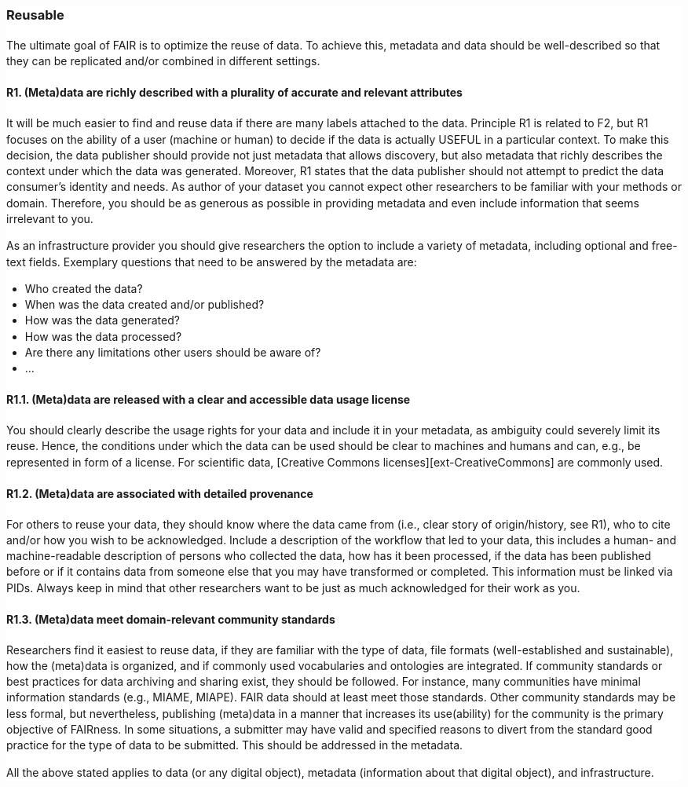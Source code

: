 ### Reusable

The ultimate goal of FAIR is to optimize the reuse of data. To achieve this, metadata and data should be well-described so that they can be replicated and/or combined in different settings.

#### R1. (Meta)data are richly described with a plurality of accurate and relevant attributes

It will be much easier to find and reuse data if there are many labels attached to the data. Principle R1 is related to F2, but R1 focuses on the ability of a user (machine or human) to decide if the data is actually USEFUL in a particular context. To make this decision, the data publisher should provide not just metadata that allows discovery, but also metadata that richly describes the context under which the data was generated. Moreover, R1 states that the data publisher should not attempt to predict the data consumer’s identity and needs. As author of your dataset you cannot expect other researchers to be familiar with your methods or domain. Therefore, you should be as generous as possible in providing metadata and even include information that seems irrelevant to you.

As an infrastructure provider you should give researchers the option to include a variety of metadata, including optional and free-text fields. Exemplary questions that need to be answered by the metadata are:

- Who created the data?
- When was the data created and/or published?
- How was the data generated?
- How was the data processed?
- Are there any limitations other users should be aware of?
- ...

#### R1.1. (Meta)data are released with a clear and accessible data usage license

You should clearly describe the usage rights for your data and include it in your metadata, as ambiguity could severely limit its reuse. Hence, the conditions under which the data can be used should be clear to machines and humans and can, e.g., be represented in form of a license. For scientific data, [Creative Commons licenses][ext-CreativeCommons] are commonly used.

#### R1.2. (Meta)data are associated with detailed provenance

For others to reuse your data, they should know where the data came from (i.e., clear story of origin/history, see R1), who to cite and/or how you wish to be acknowledged. Include a description of the workflow that led to your data, this includes a human- and machine-readable description of persons who collected the data, how has it been processed, if the data has been published before or if it contains data from someone else that you may have transformed or completed. This information must be linked via PIDs. Always keep in mind that other researchers want to be just as much acknowledged for their work as you.

#### R1.3. (Meta)data meet domain-relevant community standards

Researchers find it easiest to reuse data, if they are familiar with the type of data, file formats (well-established and sustainable), how the (meta)data is organized, and if commonly used vocabularies and ontologies are integrated. If community standards or best practices for data archiving and sharing exist, they should be followed. For instance, many communities have minimal information standards (e.g., MIAME, MIAPE). FAIR data should at least meet those standards.  Other community standards may be less formal, but nevertheless, publishing (meta)data in a manner that increases its use(ability) for the community is the primary objective of FAIRness. In some situations, a submitter may have valid and specified reasons to divert from the standard good practice for the type of data to be submitted. This should be addressed in the metadata.


All the above stated applies to data (or any digital object), metadata (information about that digital object), and infrastructure.